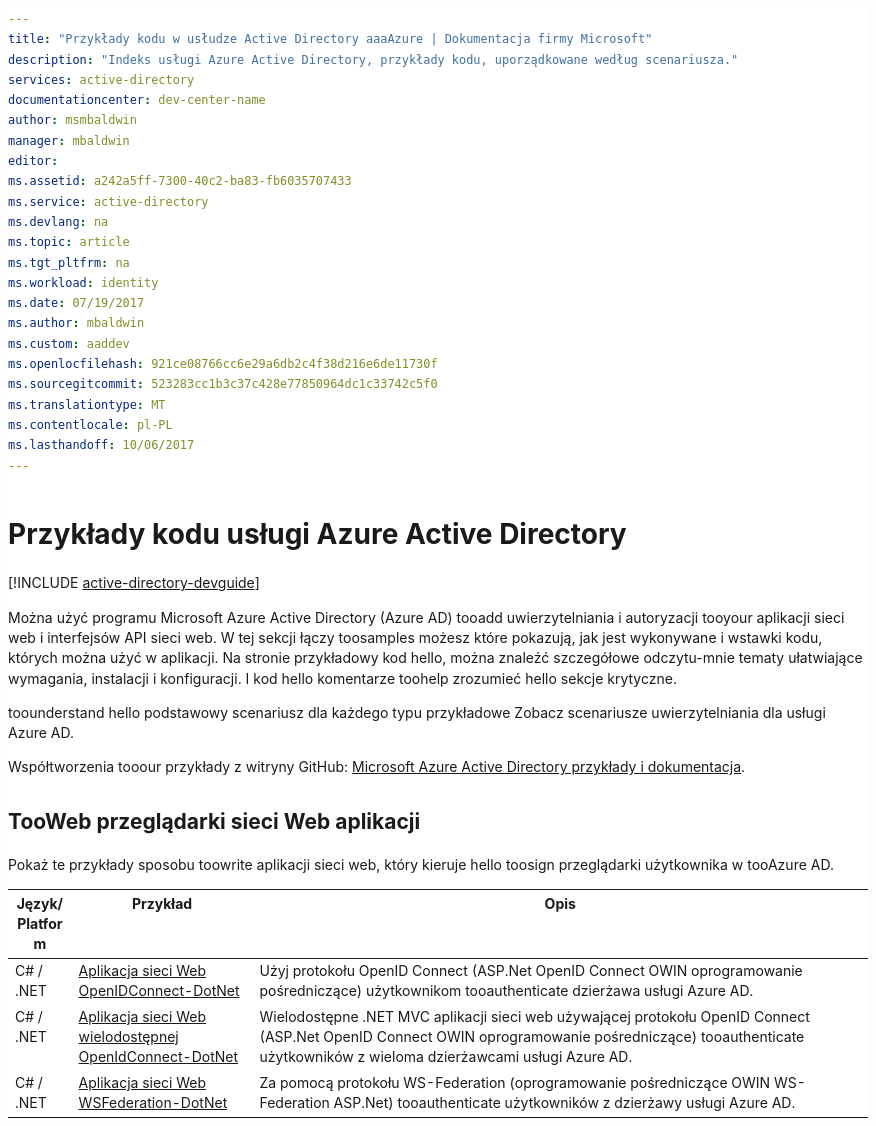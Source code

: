 ```yaml
---
title: "Przykłady kodu w usłudze Active Directory aaaAzure | Dokumentacja firmy Microsoft"
description: "Indeks usługi Azure Active Directory, przykłady kodu, uporządkowane według scenariusza."
services: active-directory
documentationcenter: dev-center-name
author: msmbaldwin
manager: mbaldwin
editor: 
ms.assetid: a242a5ff-7300-40c2-ba83-fb6035707433
ms.service: active-directory
ms.devlang: na
ms.topic: article
ms.tgt_pltfrm: na
ms.workload: identity
ms.date: 07/19/2017
ms.author: mbaldwin
ms.custom: aaddev
ms.openlocfilehash: 921ce08766cc6e29a6db2c4f38d216e6de11730f
ms.sourcegitcommit: 523283cc1b3c37c428e77850964dc1c33742c5f0
ms.translationtype: MT
ms.contentlocale: pl-PL
ms.lasthandoff: 10/06/2017
---
```

# <a name="azure-active-directory-code-samples"></a>Przykłady kodu usługi Azure Active Directory
[!INCLUDE [active-directory-devguide](../../../includes/active-directory-devguide.md)]

Można użyć programu Microsoft Azure Active Directory (Azure AD) tooadd uwierzytelniania i autoryzacji tooyour aplikacji sieci web i interfejsów API sieci web. W tej sekcji łączy toosamples możesz które pokazują, jak jest wykonywane i wstawki kodu, których można użyć w aplikacji. Na stronie przykładowy kod hello, można znaleźć szczegółowe odczytu-mnie tematy ułatwiające wymagania, instalacji i konfiguracji. I kod hello komentarze toohelp zrozumieć hello sekcje krytyczne.

toounderstand hello podstawowy scenariusz dla każdego typu przykładowe Zobacz scenariusze uwierzytelniania dla usługi Azure AD.

Współtworzenia tooour przykłady z witryny GitHub: [Microsoft Azure Active Directory przykłady i dokumentacja](https://github.com/Azure-Samples?page=3&query=active-directory).

## <a name="web-browser-tooweb-application"></a>TooWeb przeglądarki sieci Web aplikacji
Pokaż te przykłady sposobu toowrite aplikacji sieci web, który kieruje hello toosign przeglądarki użytkownika w tooAzure AD.

| Język/Platform | Przykład | Opis |
| --- | --- | --- |
| C# / .NET |[Aplikacja sieci Web OpenIDConnect-DotNet](https://github.com/Azure-Samples/active-directory-dotnet-webapp-openidconnect) |Użyj protokołu OpenID Connect (ASP.Net OpenID Connect OWIN oprogramowanie pośredniczące) użytkownikom tooauthenticate dzierżawa usługi Azure AD. |
| C# / .NET |[Aplikacja sieci Web wielodostępnej OpenIdConnect-DotNet](https://github.com/Azure-Samples/active-directory-dotnet-webapp-multitenant-openidconnect) |Wielodostępne .NET MVC aplikacji sieci web używającej protokołu OpenID Connect (ASP.Net OpenID Connect OWIN oprogramowanie pośredniczące) tooauthenticate użytkowników z wieloma dzierżawcami usługi Azure AD. |
| C# / .NET |[Aplikacja sieci Web WSFederation-DotNet](https://github.com/Azure-Samples/active-directory-dotnet-webapp-wsfederation) |Za pomocą protokołu WS-Federation (oprogramowanie pośredniczące OWIN WS-Federation ASP.Net) tooauthenticate użytkowników z dzierżawy usługi Azure AD. |
